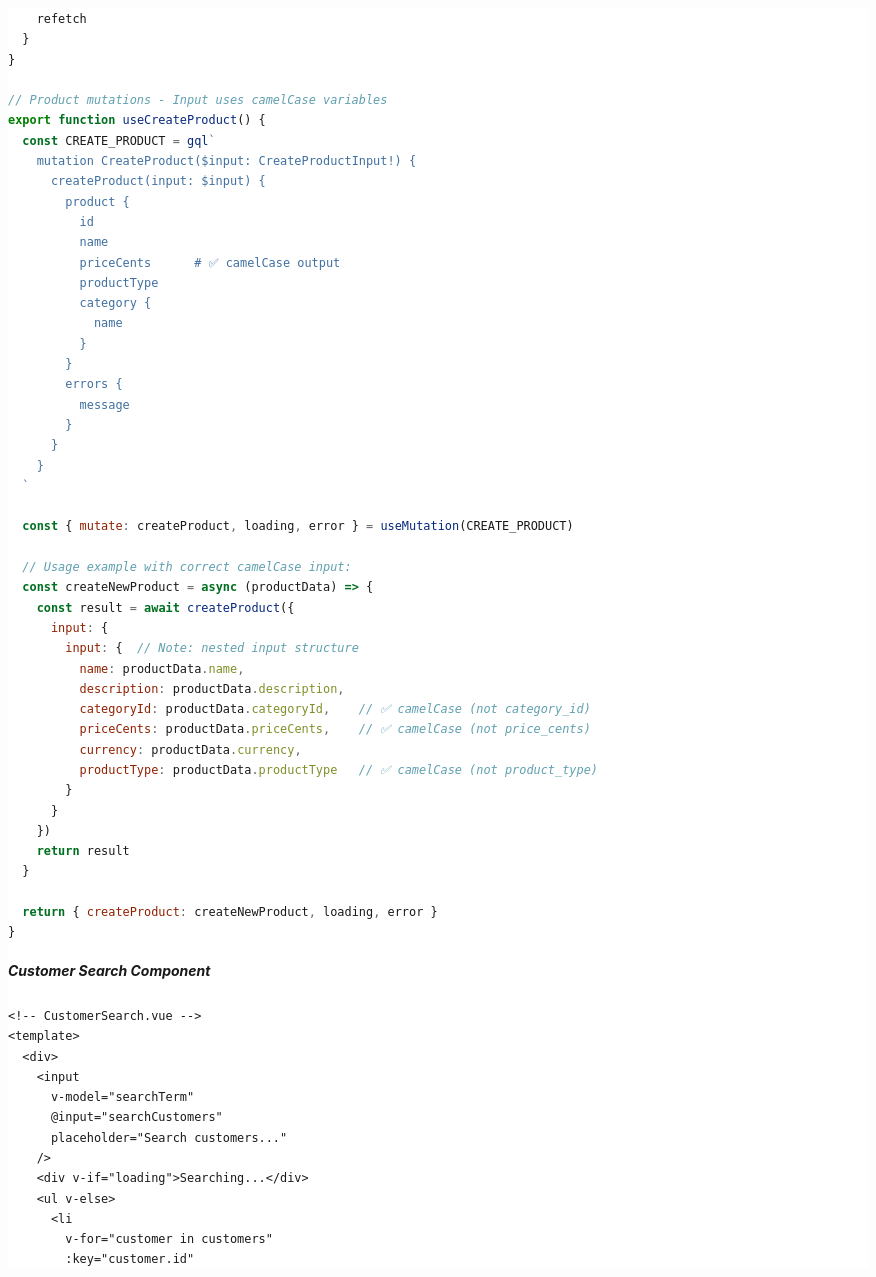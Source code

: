 ```javascript
    refetch
  }
}

// Product mutations - Input uses camelCase variables
export function useCreateProduct() {
  const CREATE_PRODUCT = gql`
    mutation CreateProduct($input: CreateProductInput!) {
      createProduct(input: $input) {
        product {
          id
          name
          priceCents      # ✅ camelCase output
          productType
          category {
            name
          }
        }
        errors {
          message
        }
      }
    }
  `
  
  const { mutate: createProduct, loading, error } = useMutation(CREATE_PRODUCT)
  
  // Usage example with correct camelCase input:
  const createNewProduct = async (productData) => {
    const result = await createProduct({
      input: {
        input: {  // Note: nested input structure
          name: productData.name,
          description: productData.description,
          categoryId: productData.categoryId,    // ✅ camelCase (not category_id)
          priceCents: productData.priceCents,    // ✅ camelCase (not price_cents)
          currency: productData.currency,
          productType: productData.productType   // ✅ camelCase (not product_type)
        }
      }
    })
    return result
  }
  
  return { createProduct: createNewProduct, loading, error }
}
```

##### **Customer Search Component**
```vue
<!-- CustomerSearch.vue -->
<template>
  <div>
    <input 
      v-model="searchTerm" 
      @input="searchCustomers"
      placeholder="Search customers..."
    />
    <div v-if="loading">Searching...</div>
    <ul v-else>
      <li 
        v-for="customer in customers" 
        :key="customer.id"
```